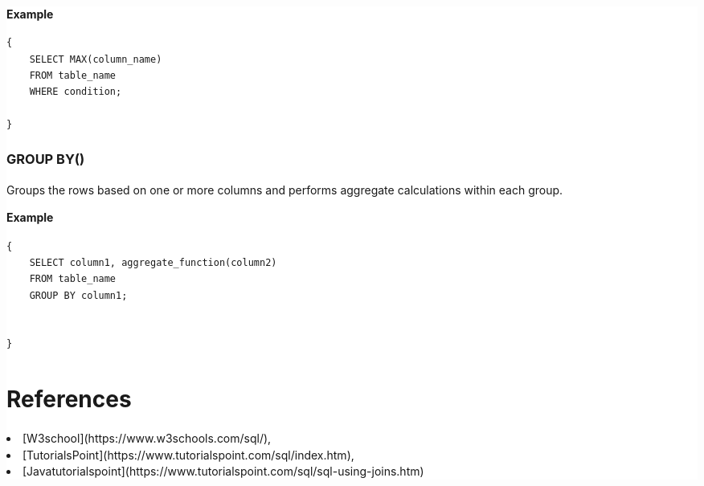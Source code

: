 **Example**
```
{
    SELECT MAX(column_name)
    FROM table_name
    WHERE condition;
  
}
```

### GROUP BY()

Groups the rows based on one or more columns and performs aggregate calculations within each group.

**Example**
```
{
    SELECT column1, aggregate_function(column2)
    FROM table_name
    GROUP BY column1;

  
}
```


# References
<li> [W3school](https://www.w3schools.com/sql/),
<li> [TutorialsPoint](https://www.tutorialspoint.com/sql/index.htm),
<li> [Javatutorialspoint](https://www.tutorialspoint.com/sql/sql-using-joins.htm)